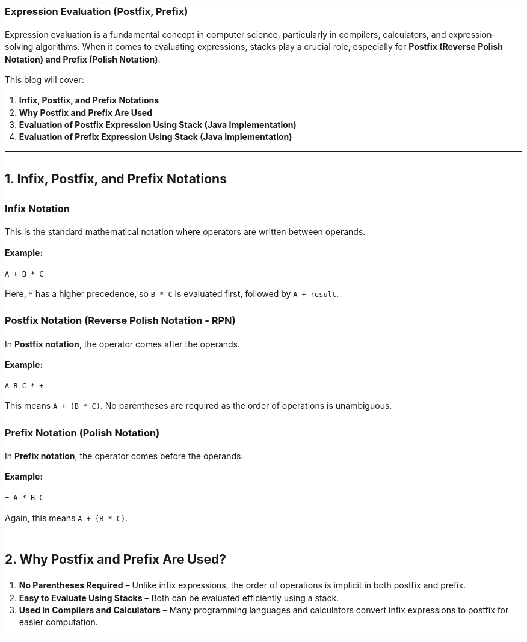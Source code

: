 ### **Expression Evaluation (Postfix, Prefix)**

Expression evaluation is a fundamental concept in computer science, particularly in compilers, calculators, and expression-solving algorithms. When it comes to evaluating expressions, stacks play a crucial role, especially for **Postfix (Reverse Polish Notation) and Prefix (Polish Notation)**. 

This blog will cover:
1. **Infix, Postfix, and Prefix Notations**
2. **Why Postfix and Prefix Are Used**
3. **Evaluation of Postfix Expression Using Stack (Java Implementation)**
4. **Evaluation of Prefix Expression Using Stack (Java Implementation)**

---

## **1. Infix, Postfix, and Prefix Notations**

### **Infix Notation**
This is the standard mathematical notation where operators are written between operands.

**Example:**  
```
A + B * C
```
Here, `*` has a higher precedence, so `B * C` is evaluated first, followed by `A + result`.

### **Postfix Notation (Reverse Polish Notation - RPN)**
In **Postfix notation**, the operator comes after the operands.

**Example:**  
```
A B C * +
```
This means `A + (B * C)`. No parentheses are required as the order of operations is unambiguous.

### **Prefix Notation (Polish Notation)**
In **Prefix notation**, the operator comes before the operands.

**Example:**  
```
+ A * B C
```
Again, this means `A + (B * C)`.

---

## **2. Why Postfix and Prefix Are Used?**
1. **No Parentheses Required** – Unlike infix expressions, the order of operations is implicit in both postfix and prefix.
2. **Easy to Evaluate Using Stacks** – Both can be evaluated efficiently using a stack.
3. **Used in Compilers and Calculators** – Many programming languages and calculators convert infix expressions to postfix for easier computation.

---

